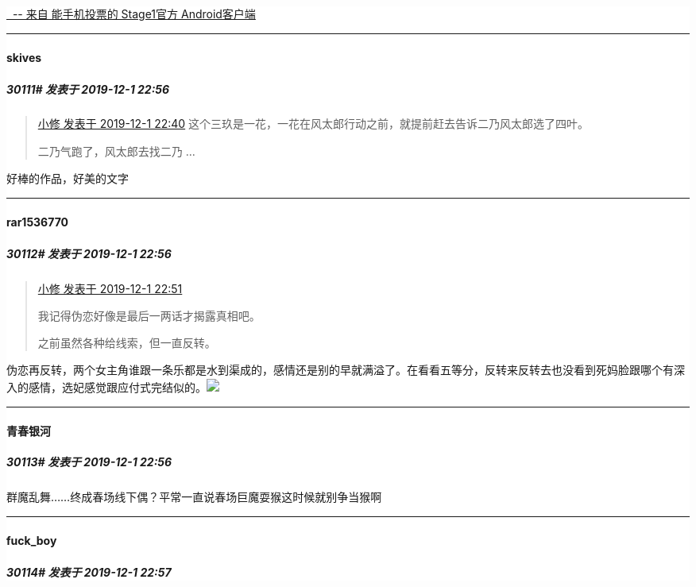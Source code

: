 [  -- 来自 能手机投票的 Stage1官方 Android客户端](https://www.coolapk.com/apk/140634)







-----

####  skives  
##### 30111#       发表于 2019-12-1 22:56



<blockquote><a href="httphttps://bbs.saraba1st.com/2b/forum.php?mod=redirect&amp;goto=findpost&amp;pid=45681263&amp;ptid=1831320" target="_blank">小修 发表于 2019-12-1 22:40</a>
这个三玖是一花，一花在风太郎行动之前，就提前赶去告诉二乃风太郎选了四叶。

二乃气跑了，风太郎去找二乃 ...</blockquote>
好棒的作品，好美的文字







-----

####  rar1536770  
##### 30112#       发表于 2019-12-1 22:56



<blockquote><a href="httphttps://bbs.saraba1st.com/2b/forum.php?mod=redirect&amp;goto=findpost&amp;pid=45681381&amp;ptid=1831320" target="_blank">小修 发表于 2019-12-1 22:51</a>

我记得伪恋好像是最后一两话才揭露真相吧。

之前虽然各种给线索，但一直反转。</blockquote>
伪恋再反转，两个女主角谁跟一条乐都是水到渠成的，感情还是别的早就满溢了。在看看五等分，反转来反转去也没看到死妈脸跟哪个有深入的感情，选妃感觉跟应付式完结似的。<img src="https://static.saraba1st.com/image/smiley/face2017/028.png" referrerpolicy="no-referrer">







-----

####  青春银河  
##### 30113#       发表于 2019-12-1 22:56




群魔乱舞……终成春场线下偶？平常一直说春场巨魔耍猴这时候就别争当猴啊







-----

####  fuck_boy  
##### 30114#       发表于 2019-12-1 22:57
